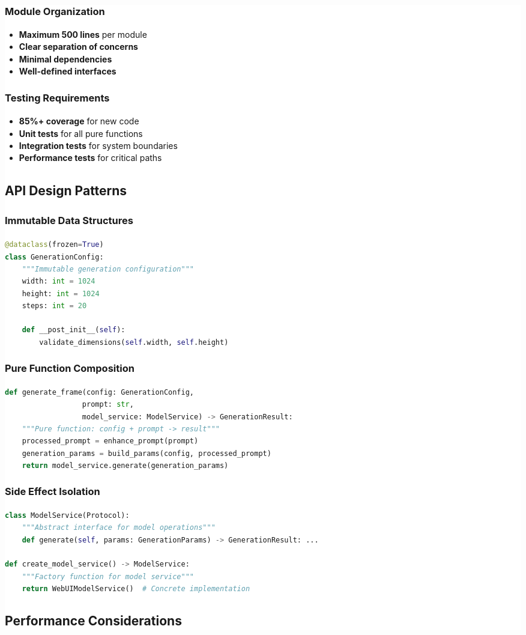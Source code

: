 ### Module Organization
- **Maximum 500 lines** per module
- **Clear separation of concerns**
- **Minimal dependencies**
- **Well-defined interfaces**

### Testing Requirements
- **85%+ coverage** for new code
- **Unit tests** for all pure functions
- **Integration tests** for system boundaries
- **Performance tests** for critical paths

## API Design Patterns

### Immutable Data Structures
```python
@dataclass(frozen=True)
class GenerationConfig:
    """Immutable generation configuration"""
    width: int = 1024
    height: int = 1024
    steps: int = 20
    
    def __post_init__(self):
        validate_dimensions(self.width, self.height)
```

### Pure Function Composition
```python
def generate_frame(config: GenerationConfig, 
                  prompt: str,
                  model_service: ModelService) -> GenerationResult:
    """Pure function: config + prompt -> result"""
    processed_prompt = enhance_prompt(prompt)
    generation_params = build_params(config, processed_prompt)
    return model_service.generate(generation_params)
```

### Side Effect Isolation
```python
class ModelService(Protocol):
    """Abstract interface for model operations"""
    def generate(self, params: GenerationParams) -> GenerationResult: ...

def create_model_service() -> ModelService:
    """Factory function for model service"""
    return WebUIModelService()  # Concrete implementation
```

## Performance Considerations
